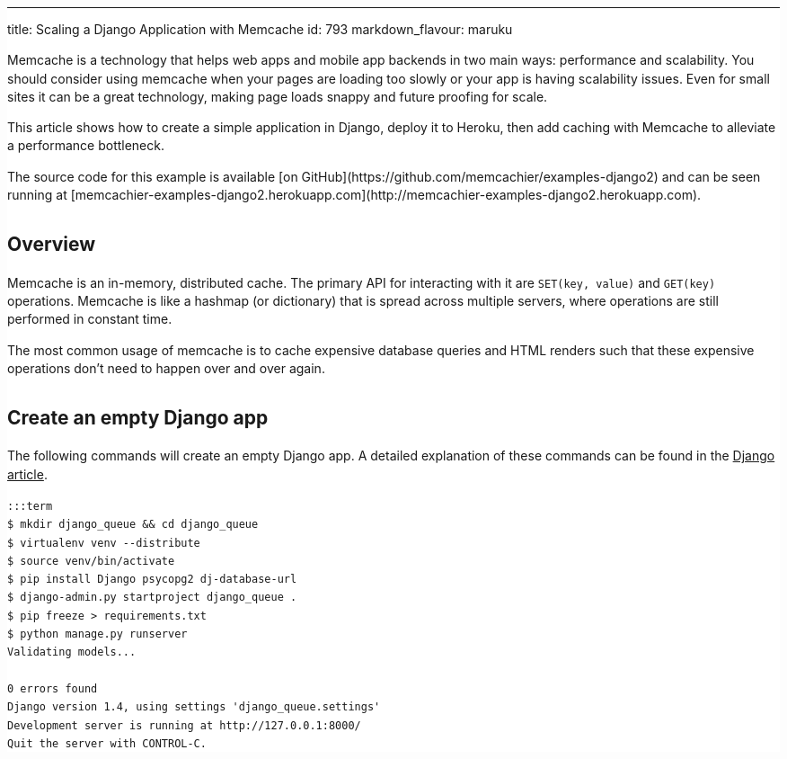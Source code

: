 ---
title: Scaling a Django Application with Memcache
id: 793
markdown_flavour: maruku


Memcache is a technology that helps web apps and mobile app backends
in two main ways: performance and scalability. You should consider
using memcache when your pages are loading too slowly or your app is
having scalability issues. Even for small sites it can be a great
technology, making page loads snappy and future proofing for scale.

This article shows how to create a simple application in Django,
deploy it to Heroku, then add caching with Memcache to alleviate a
performance bottleneck.

<div class="note" markdown="1">
The source code for this example is available [on
GitHub](https://github.com/memcachier/examples-django2) and can be
seen running at
[memcachier-examples-django2.herokuapp.com](http://memcachier-examples-django2.herokuapp.com).
</div>

## Overview

Memcache is an in-memory, distributed cache. The primary API for
interacting with it are `SET(key, value)` and `GET(key)` operations.
Memcache is like a hashmap (or dictionary) that is spread across
multiple servers, where operations are still performed in constant
time.

The most common usage of memcache is to cache expensive database
queries and HTML renders such that these expensive operations don’t
need to happen over and over again.

## Create an empty Django app

The following commands will create an empty Django app. A detailed
explanation of these commands can be found in the
[Django article](django).

    :::term
    $ mkdir django_queue && cd django_queue
    $ virtualenv venv --distribute
    $ source venv/bin/activate
    $ pip install Django psycopg2 dj-database-url
    $ django-admin.py startproject django_queue .
    $ pip freeze > requirements.txt
    $ python manage.py runserver
    Validating models...
    
    0 errors found
    Django version 1.4, using settings 'django_queue.settings'
    Development server is running at http://127.0.0.1:8000/
    Quit the server with CONTROL-C.
